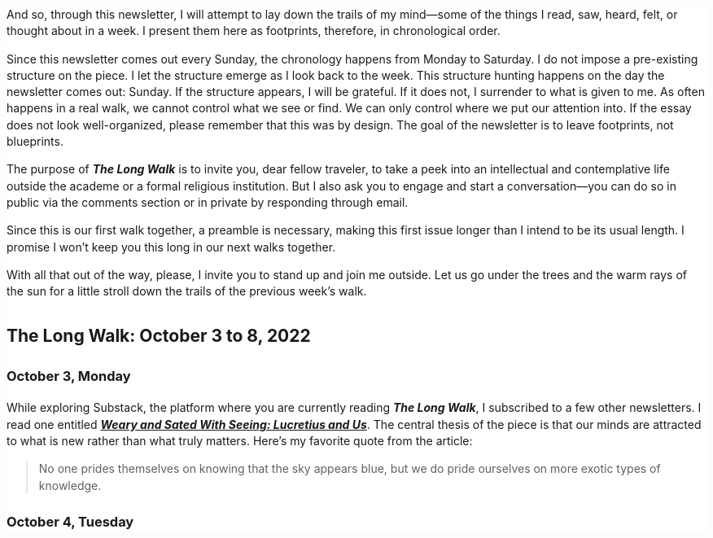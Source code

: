 And so, through this newsletter, I will attempt to lay down the trails of my mind—some of the things I read, saw, heard, felt, or thought about in a week. I present them here as footprints, therefore, in chronological order.

Since this newsletter comes out every Sunday, the chronology happens from Monday to Saturday. I do not impose a pre-existing structure on the piece. I let the structure emerge as I look back to the week. This structure hunting happens on the day the newsletter comes out: Sunday. If the structure appears, I will be grateful. If it does not, I surrender to what is given to me. As often happens in a real walk, we cannot control what we see or find. We can only control where we put our attention into. If the essay does not look well-organized, please remember that this was by design. The goal of the newsletter is to leave footprints, not blueprints.

The purpose of _**The Long Walk**_ is to invite you, dear fellow traveler, to take a peek into an intellectual and contemplative life outside the academe or a formal religious institution. But I also ask you to engage and start a conversation—you can do so in public via the comments section or in private by responding through email.

Since this is our first walk together, a preamble is necessary, making this first issue longer than I intend to be its usual length. I promise I won’t keep you this long in our next walks together.

With all that out of the way, please, I invite you to stand up and join me outside. Let us go under the trees and the warm rays of the sun for a little stroll down the trails of the previous week’s walk.

## The Long Walk: October 3 to 8, 2022

### October 3, Monday

While exploring Substack, the platform where you are currently reading _**The Long Walk**_, I subscribed to a few other newsletters. I read one entitled _**[Weary and Sated With Seeing: Lucretius and Us](https://tolma.substack.com/p/weary-and-sated-with-seeing)**_. The central thesis of the piece is that our minds are attracted to what is new rather than what truly matters. Here’s my favorite quote from the article:

>No one prides themselves on knowing that the sky appears blue, but we do pride ourselves on more exotic types of knowledge.

### October 4, Tuesday
